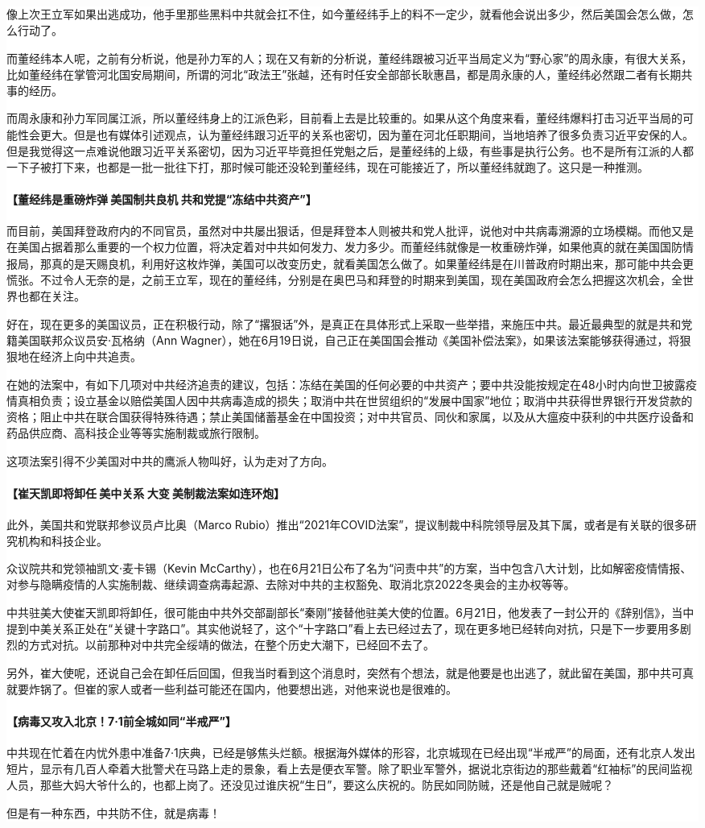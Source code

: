 </p>
<p>
 像上次王立军如果出逃成功，他手里那些黑料中共就会扛不住，如今董经纬手上的料不一定少，就看他会说出多少，然后美国会怎么做，怎么行动了。
</p>
<p>
 而董经纬本人呢，之前有分析说，他是孙力军的人；现在又有新的分析说，董经纬跟被习近平当局定义为“野心家”的周永康，有很大关系，比如董经纬在掌管河北国安局期间，所谓的河北“政法王”张越，还有时任安全部部长耿惠昌，都是周永康的人，董经纬必然跟二者有长期共事的经历。
</p>
<p>
 而周永康和孙力军同属江派，所以董经纬身上的江派色彩，目前看上去是比较重的。如果从这个角度来看，董经纬爆料打击习近平当局的可能性会更大。但是也有媒体引述观点，认为董经纬跟习近平的关系也密切，因为董在河北任职期间，当地培养了很多负责习近平安保的人。但是我觉得这一点难说他跟习近平关系密切，因为习近平毕竟担任党魁之后，是董经纬的上级，有些事是执行公务。也不是所有江派的人都一下子被打下来，也都是一批一批往下打，那时候可能还没轮到董经纬，现在可能接近了，所以董经纬就跑了。这只是一种推测。
</p>
<h4>
 【董经纬是重磅炸弹 美国制共良机 共和党提“冻结中共资产”】
</h4>
<p>
 而目前，美国拜登政府内的不同官员，虽然对中共屡出狠话，但是拜登本人则被共和党人批评，说他对中共病毒溯源的立场模糊。而他又是在美国占据着那么重要的一个权力位置，将决定着对中共如何发力、发力多少。而董经纬就像是一枚重磅炸弹，如果他真的就在美国国防情报局，那真的是天赐良机，利用好这枚炸弹，美国可以改变历史，就看美国怎么做了。如果董经纬是在川普政府时期出来，那可能中共会更慌张。不过令人无奈的是，之前王立军，现在的董经纬，分别是在奥巴马和拜登的时期来到美国，现在美国政府会怎么把握这次机会，全世界也都在关注。
</p>
<p>
 好在，现在更多的美国议员，正在积极行动，除了“撂狠话”外，是真正在具体形式上采取一些举措，来施压中共。最近最典型的就是共和党籍美国联邦众议员安‧瓦格纳（Ann Wagner），她在6月19日说，自己正在美国国会推动《美国补偿法案》，如果该法案能够获得通过，将狠狠地在经济上向中共追责。
</p>
<p>
 在她的法案中，有如下几项对中共经济追责的建议，包括：冻结在美国的任何必要的中共资产；要中共没能按规定在48小时内向世卫披露疫情真相负责；设立基金以赔偿美国人因中共病毒造成的损失；取消中共在世贸组织的“发展中国家”地位；取消中共获得世界银行开发贷款的资格；阻止中共在联合国获得特殊待遇；禁止美国储蓄基金在中国投资；对中共官员、同伙和家属，以及从大瘟疫中获利的中共医疗设备和药品供应商、高科技企业等等实施制裁或旅行限制。
</p>
<p>
 这项法案引得不少美国对中共的鹰派人物叫好，认为走对了方向。
</p>
<h4>
 【崔天凯即将卸任
 <ok href="https://www.epochtimes.com/gb/tag/%E7%BE%8E%E4%B8%AD%E5%85%B3%E7%B3%BB.html">
  美中关系
 </ok>
 大变 美制裁法案如连环炮】
</h4>
<p>
 此外，美国共和党联邦参议员卢比奥（Marco Rubio）推出“2021年COVID法案”，提议制裁中科院领导层及其下属，或者是有关联的很多研究机构和科技企业。
</p>
<p>
 众议院共和党领袖凯文‧麦卡锡（Kevin McCarthy），也在6月21日公布了名为“问责中共”的方案，当中包含八大计划，比如解密疫情情报、对参与隐瞒疫情的人实施制裁、继续调查病毒起源、去除对中共的主权豁免、取消北京2022冬奥会的主办权等等。
</p>
<p>
 中共驻美大使崔天凯即将卸任，很可能由中共外交部副部长“秦刚”接替他驻美大使的位置。6月21日，他发表了一封公开的《辞别信》，当中提到中美关系正处在“关键十字路口”。其实他说轻了，这个“十字路口”看上去已经过去了，现在更多地已经转向对抗，只是下一步要用多剧烈的方式对抗。以前那种对中共完全绥靖的做法，在整个历史大潮下，已经回不去了。
</p>
<p>
 另外，崔大使呢，还说自己会在卸任后回国，但我当时看到这个消息时，突然有个想法，就是他要是也出逃了，就此留在美国，那中共可真就要炸锅了。但崔的家人或者一些利益可能还在国内，他要想出逃，对他来说也是很难的。
</p>
<h4>
 【病毒又攻入北京！7‧1前全城如同“半戒严”】
</h4>
<p>
 中共现在忙着在内忧外患中准备7‧1庆典，已经是够焦头烂额。根据海外媒体的形容，北京城现在已经出现“半戒严”的局面，还有北京人发出短片，显示有几百人牵着大批警犬在马路上走的景象，看上去是便衣军警。除了职业军警外，据说北京街边的那些戴着“红袖标”的民间监视人员，那些大妈大爷什么的，也都上岗了。还没见过谁庆祝“生日”，要这么庆祝的。防民如同防贼，还是他自己就是贼呢？
</p>
<p>
 但是有一种东西，中共防不住，就是病毒！